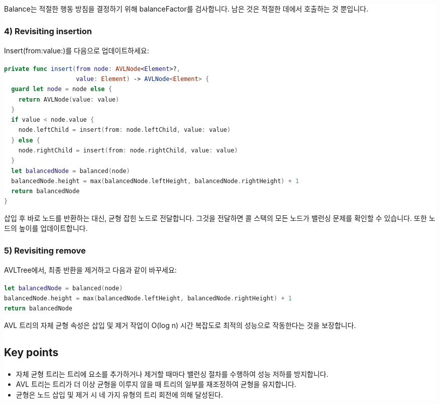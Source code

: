 ```swift
```

Balance는 적절한 행동 방침을 결정하기 위해 balanceFactor를 검사합니다. 남은 것은 적절한 데에서 호출하는 것 뿐입니다.

### 4) Revisiting insertion

Insert(from:value:)를 다음으로 업데이트하세요:

```swift
private func insert(from node: AVLNode<Element>?,
                    value: Element) -> AVLNode<Element> {
  guard let node = node else {
    return AVLNode(value: value)
  }
  if value < node.value {
    node.leftChild = insert(from: node.leftChild, value: value)
  } else {
    node.rightChild = insert(from: node.rightChild, value: value)
  }
  let balancedNode = balanced(node)
  balancedNode.height = max(balancedNode.leftHeight, balancedNode.rightHeight) + 1
  return balancedNode
}
```

삽입 후 바로 노드를 반환하는 대신, 균형 잡힌 노드로 전달합니다. 그것을 전달하면 콜 스택의 모든 노드가 밸런싱 문제를 확인할 수 있습니다. 또한 노드의 높이를 업데이트합니다.

### 5) Revisiting remove

 AVLTree에서, 최종 반환을 제거하고 다음과 같이 바꾸세요:

```swift
let balancedNode = balanced(node)
balancedNode.height = max(balancedNode.leftHeight, balancedNode.rightHeight) + 1
return balancedNode
```

AVL 트리의 자체 균형 속성은 삽입 및 제거 작업이 O(log n) 시간 복잡도로 최적의 성능으로 작동한다는 것을 보장합니다.

## Key points

- 자체 균형 트리는 트리에 요소를 추가하거나 제거할 때마다 밸런싱 절차를 수행하여 성능 저하를 방지합니다.
- AVL 트리는 트리가 더 이상 균형을 이루지 않을 때 트리의 일부를 재조정하여 균형을 유지합니다.
- 균형은 노드 삽입 및 제거 시 네 가지 유형의 트리 회전에 의해 달성된다.
